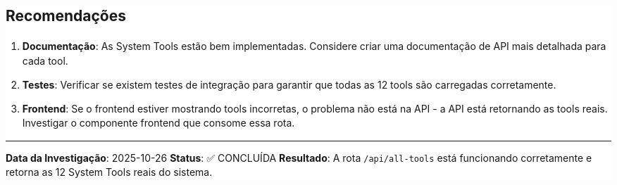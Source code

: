
## Recomendações

1. **Documentação**: As System Tools estão bem implementadas. Considere criar uma documentação de API mais detalhada para cada tool.

2. **Testes**: Verificar se existem testes de integração para garantir que todas as 12 tools são carregadas corretamente.

3. **Frontend**: Se o frontend estiver mostrando tools incorretas, o problema não está na API - a API está retornando as tools reais. Investigar o componente frontend que consome essa rota.

---

**Data da Investigação**: 2025-10-26
**Status**: ✅ CONCLUÍDA
**Resultado**: A rota `/api/all-tools` está funcionando corretamente e retorna as 12 System Tools reais do sistema.

